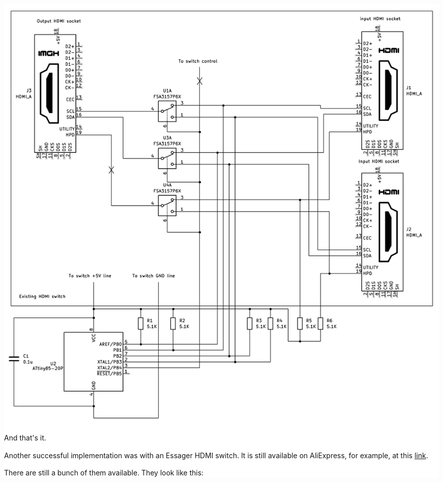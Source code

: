 ![Schematics 1](Media/schematics_builtin_switches.png)

And that's it.

Another successful implementation was with an Essager HDMI switch. It is still available on AliExpress, for example, at this [link](https://www.aliexpress.us/item/2255800942906591.html).

There are still a bunch of them available. They look like this:
